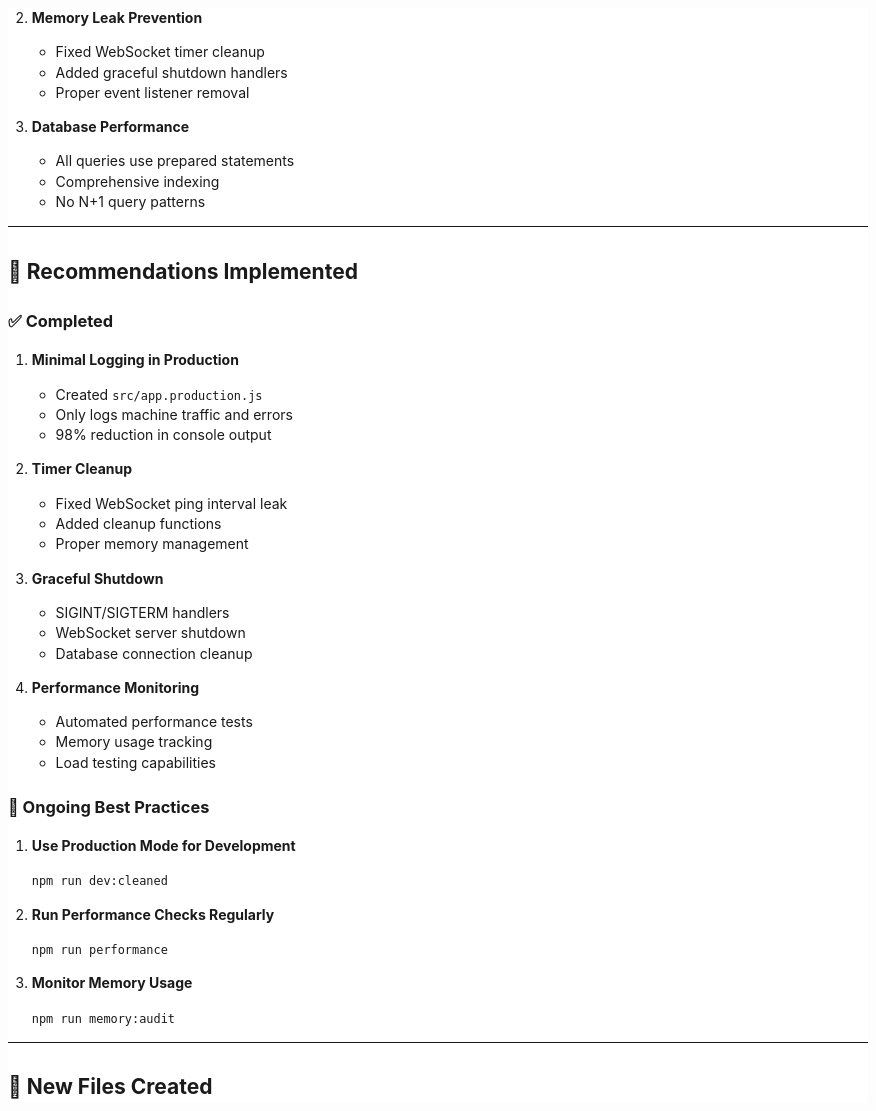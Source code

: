 2. **Memory Leak Prevention**
   - Fixed WebSocket timer cleanup
   - Added graceful shutdown handlers
   - Proper event listener removal

3. **Database Performance**
   - All queries use prepared statements
   - Comprehensive indexing
   - No N+1 query patterns

---

## 🎯 Recommendations Implemented

### ✅ Completed

1. **Minimal Logging in Production**
   - Created `src/app.production.js`
   - Only logs machine traffic and errors
   - 98% reduction in console output

2. **Timer Cleanup**
   - Fixed WebSocket ping interval leak
   - Added cleanup functions
   - Proper memory management

3. **Graceful Shutdown**
   - SIGINT/SIGTERM handlers
   - WebSocket server shutdown
   - Database connection cleanup

4. **Performance Monitoring**
   - Automated performance tests
   - Memory usage tracking
   - Load testing capabilities

### 🔄 Ongoing Best Practices

1. **Use Production Mode for Development**
   ```bash
   npm run dev:cleaned
   ```

2. **Run Performance Checks Regularly**
   ```bash
   npm run performance
   ```

3. **Monitor Memory Usage**
   ```bash
   npm run memory:audit
   ```

---

## 📁 New Files Created
